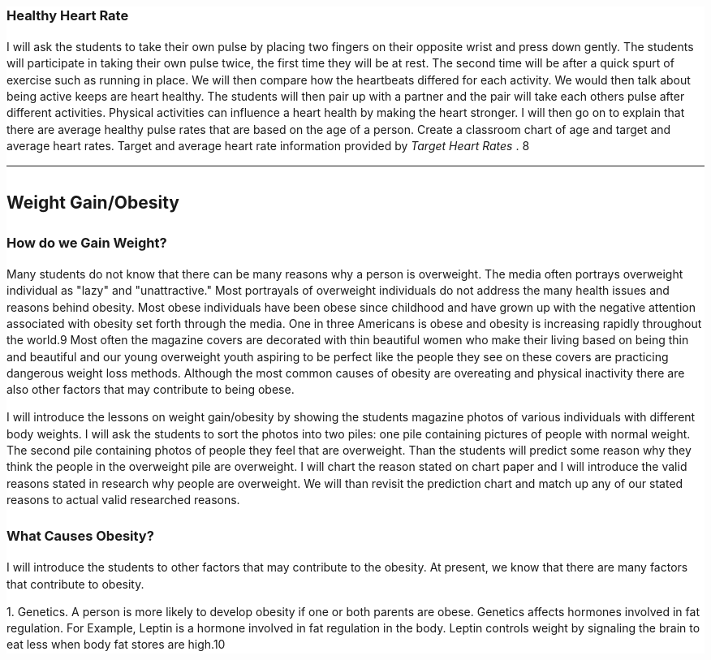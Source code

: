 <h3>
  Healthy Heart Rate
 </h3>
 <p>
  I will ask the students to take their own pulse by placing two fingers on their opposite wrist and press down gently. The students will participate in taking their own pulse twice, the first time they will be at rest. The second time will be after a quick spurt of exercise such as running in place. We will then compare how the heartbeats differed for each activity. We would then talk about being active keeps are heart healthy. The students will then pair up with a partner and the pair will take each others pulse after different activities. Physical activities can influence a heart health by making the heart stronger. I will then go on to explain that there are average healthy pulse rates that are based on the age of a person. Create a classroom chart of age and target and average heart rates. Target and average heart rate information provided by
  <i>
   Target Heart Rates
  </i>
  . 8
 </p>

<hr/>
 <h2>
  Weight Gain/Obesity
 </h2>
<h3>
  How do we Gain Weight?
 </h3>
 <p>
  Many students do not know that there can be many reasons why a person is overweight. The media often portrays overweight individual as "lazy" and "unattractive." Most portrayals of overweight individuals do not address the many health issues and reasons behind obesity. Most obese individuals have been obese since childhood and have grown up with the negative attention associated with obesity set forth through the media. One in three Americans is obese and obesity is increasing rapidly throughout the world.9 Most often the magazine covers are decorated with thin beautiful women who make their living based on being thin and beautiful and our young overweight youth aspiring to be perfect like the people they see on these covers are practicing dangerous weight loss methods. Although the most common causes of obesity are overeating and physical inactivity there are also other factors that may contribute to being obese.
 </p>
<p>
  I will introduce the lessons on weight gain/obesity by showing the students magazine photos of various individuals with different body weights. I will ask the students to sort the photos into two piles: one pile containing pictures of people with normal weight. The second pile containing photos of people they feel that are overweight. Than the students will predict some reason why they think the people in the overweight pile are overweight. I will chart the reason stated on chart paper and I will introduce the valid reasons stated in research why people are overweight. We will than revisit the prediction chart and match up any of our stated reasons to actual valid researched reasons.
 </p>

<h3>
  What Causes Obesity?
 </h3>
 <p>
  I will introduce the students to other factors that may contribute to the obesity. At present, we know that there are many factors that contribute to obesity.
 </p>
<p>
  1. Genetics. A person is more likely to develop obesity if one or both parents are obese. Genetics affects hormones involved in fat regulation. For Example, Leptin is a hormone involved in fat regulation in the body. Leptin controls weight by signaling the brain to eat less when body fat stores are high.10
 </p>
<p>